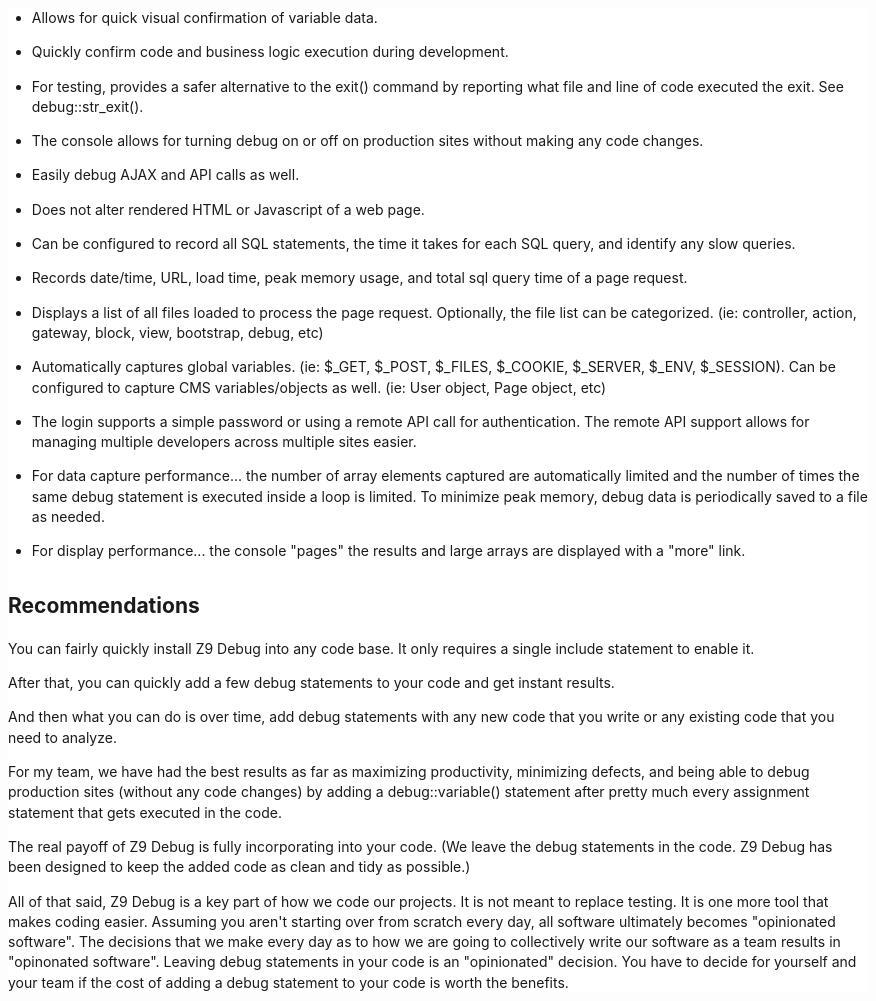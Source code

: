 * Allows for quick visual confirmation of variable data.

* Quickly confirm code and business logic execution during development. 

* For testing, provides a safer alternative to the exit() command by reporting what file 
and line of code executed the exit. See debug::str_exit().

* The console allows for turning debug on or off on production sites without making any code changes.

* Easily debug AJAX and API calls as well.

* Does not alter rendered HTML or Javascript of a web page.

* Can be configured to record all SQL statements, the time it takes for each SQL query, and identify 
any slow queries.

* Records date/time, URL, load time, peak memory usage, and total sql query time of a page request.

* Displays a list of all files loaded to process the page request. Optionally, the file list can be 
categorized. (ie: controller, action, gateway, block, view, bootstrap, debug, etc)

* Automatically captures global variables. (ie: $_GET, $_POST, $_FILES, $_COOKIE, $_SERVER, 
$_ENV, $_SESSION). Can be configured to capture CMS variables/objects as well. (ie: User object, 
Page object, etc)

* The login supports a simple password or using a remote API call for authentication. The remote API 
support allows for managing multiple developers across multiple sites easier.

* For data capture performance... the number of array elements captured are 
automatically limited and the number of times the same debug statement is executed inside a loop 
is limited. To minimize peak memory, debug data is periodically saved to a file as needed. 

* For display performance... the console "pages" the results and large arrays are displayed with a 
"more" link.

## Recommendations

You can fairly quickly install Z9 Debug into any code base. It only requires a single include
statement to enable it.

After that, you can quickly add a few debug statements to your code and get instant results.

And then what you can do is over time, add debug statements with any new code that you write or
any existing code that you need to analyze. 

For my team, we have had the best results as far as maximizing productivity, 
minimizing defects, and being able to debug production sites (without any code changes) 
by adding a debug::variable() statement after pretty much every assignment statement that
gets executed in the code. 

The real payoff of Z9 Debug is fully incorporating into your code. 
(We leave the debug statements in the code. Z9 Debug has been designed to keep the added code 
as clean and tidy as possible.)

All of that said, Z9 Debug is a key part of how we code our projects. It is not meant to replace 
testing. It is one more tool that makes coding easier. Assuming you aren't 
starting over from scratch every day, all software ultimately becomes "opinionated software".
The decisions that we make every day as to how we are going to collectively write our software 
as a team results in "opinonated software". Leaving debug statements in your code is an "opinionated" decision. 
You have to decide for yourself and your team if the cost of adding a debug statement
to your code is worth the benefits. 
